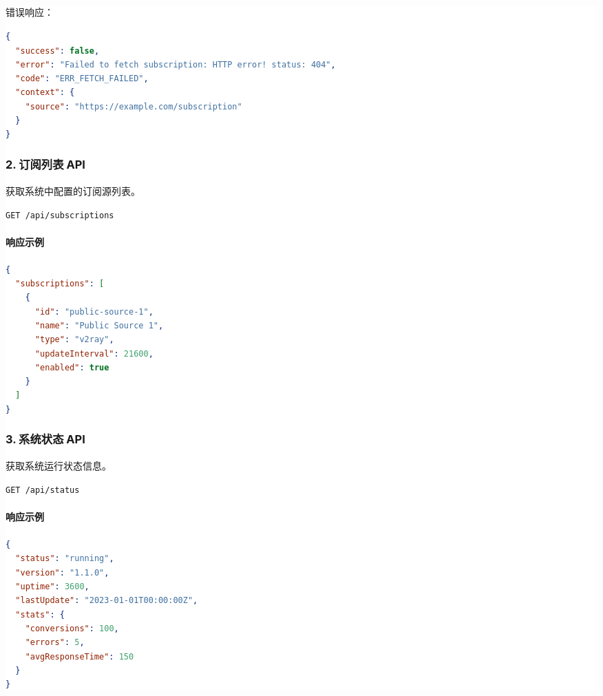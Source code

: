 错误响应：

```json
{
  "success": false,
  "error": "Failed to fetch subscription: HTTP error! status: 404",
  "code": "ERR_FETCH_FAILED",
  "context": {
    "source": "https://example.com/subscription"
  }
}
```

### 2. 订阅列表 API

获取系统中配置的订阅源列表。

```http
GET /api/subscriptions
```

#### 响应示例

```json
{
  "subscriptions": [
    {
      "id": "public-source-1",
      "name": "Public Source 1",
      "type": "v2ray",
      "updateInterval": 21600,
      "enabled": true
    }
  ]
}
```

### 3. 系统状态 API

获取系统运行状态信息。

```http
GET /api/status
```

#### 响应示例

```json
{
  "status": "running",
  "version": "1.1.0",
  "uptime": 3600,
  "lastUpdate": "2023-01-01T00:00:00Z",
  "stats": {
    "conversions": 100,
    "errors": 5,
    "avgResponseTime": 150
  }
}
```
